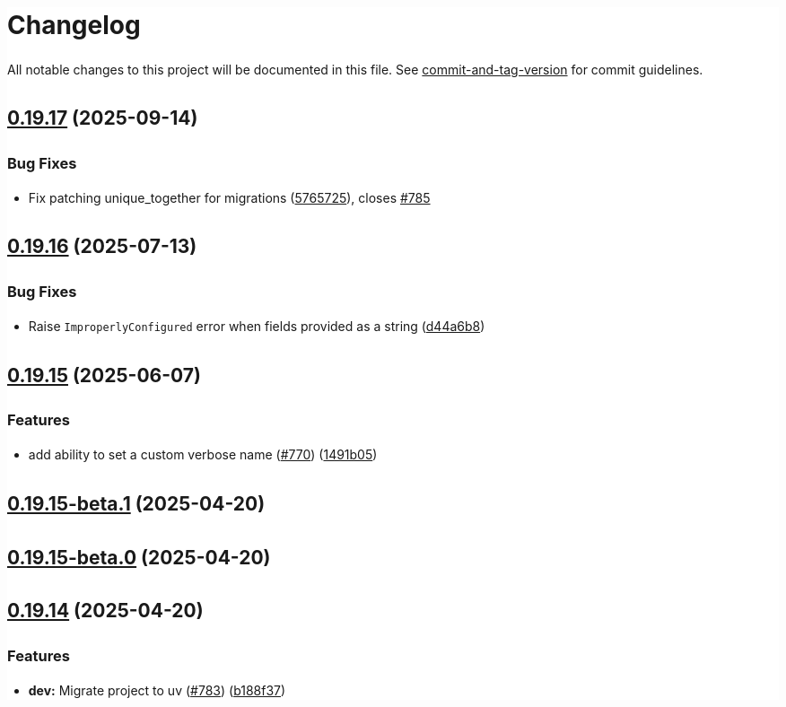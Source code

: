 # Changelog

All notable changes to this project will be documented in this file. See [commit-and-tag-version](https://github.com/absolute-version/commit-and-tag-version) for commit guidelines.

## [0.19.17](https://github.com/deschler/django-modeltranslation/compare/v0.19.16...v0.19.17) (2025-09-14)


### Bug Fixes

* Fix patching unique_together for migrations ([5765725](https://github.com/deschler/django-modeltranslation/commit/57657256b33af17a34598a7cd3ca16f981bd0298)), closes [#785](https://github.com/deschler/django-modeltranslation/issues/785)

## [0.19.16](https://github.com/deschler/django-modeltranslation/compare/v0.19.15...v0.19.16) (2025-07-13)


### Bug Fixes

* Raise `ImproperlyConfigured` error when fields provided as a string ([d44a6b8](https://github.com/deschler/django-modeltranslation/commit/d44a6b8ef5ba035b14331b74cbc83e42a3c52f74))

## [0.19.15](https://github.com/deschler/django-modeltranslation/compare/v0.19.15-beta.1...v0.19.15) (2025-06-07)


### Features

* add ability to set a custom verbose name ([#770](https://github.com/deschler/django-modeltranslation/issues/770)) ([1491b05](https://github.com/deschler/django-modeltranslation/commit/1491b05ea813a1b0c3c4c31e03b4877671f7bf5d))

## [0.19.15-beta.1](https://github.com/deschler/django-modeltranslation/compare/v0.19.15-beta.0...v0.19.15-beta.1) (2025-04-20)

## [0.19.15-beta.0](https://github.com/deschler/django-modeltranslation/compare/v0.19.14...v0.19.15-beta.0) (2025-04-20)

## [0.19.14](https://github.com/deschler/django-modeltranslation/compare/v0.19.13...v0.19.14) (2025-04-20)


### Features

* **dev:** Migrate project to uv ([#783](https://github.com/deschler/django-modeltranslation/issues/783)) ([b188f37](https://github.com/deschler/django-modeltranslation/commit/b188f37aaed6b4aa7bc9dd63201f3176bba4bbfc))
